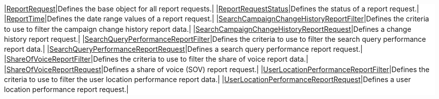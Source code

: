 |[ReportRequest](reportrequest.md)|Defines the base object for all report requests.|
|[ReportRequestStatus](reportrequeststatus.md)|Defines the status of a report request.|
|[ReportTime](reporttime.md)|Defines the date range values of a report request.|
|[SearchCampaignChangeHistoryReportFilter](searchcampaignchangehistoryreportfilter.md)|Defines the criteria to use to filter the campaign change history report data.|
|[SearchCampaignChangeHistoryReportRequest](searchcampaignchangehistoryreportrequest.md)|Defines a change history report request.|
|[SearchQueryPerformanceReportFilter](searchqueryperformancereportfilter.md)|Defines the criteria to use to filter the search query performance report data.|
|[SearchQueryPerformanceReportRequest](searchqueryperformancereportrequest.md)|Defines a search query performance report request.|
|[ShareOfVoiceReportFilter](shareofvoicereportfilter.md)|Defines the criteria to use to filter the share of voice report data.|
|[ShareOfVoiceReportRequest](shareofvoicereportrequest.md)|Defines a share of voice (SOV) report request.|
|[UserLocationPerformanceReportFilter](userlocationperformancereportfilter.md)|Defines the criteria to use to filter the user location performance report data.|
|[UserLocationPerformanceReportRequest](userlocationperformancereportrequest.md)|Defines a user location performance report request.|
